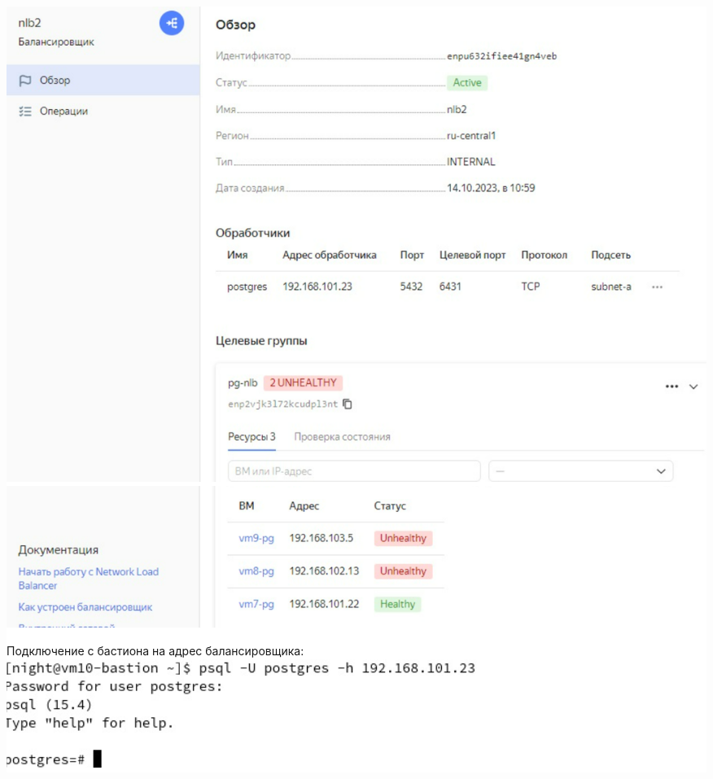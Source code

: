![image](https://github.com/BelkaBro/Diplom/blob/main/img/287514523-922a5f00-a2f2-49b0-9b42-ed43b9a8c3e9.png)
![image](https://github.com/BelkaBro/Diplom/blob/main/img/287514557-067bee26-f183-44f3-b937-6d0e1f021400.png)

Подключение с бастиона на адрес балансировщика:  
![image](https://github.com/BelkaBro/Diplom/blob/main/img/287514616-dee2368a-b905-4413-bd1e-1adef6d2d1d6.png)
